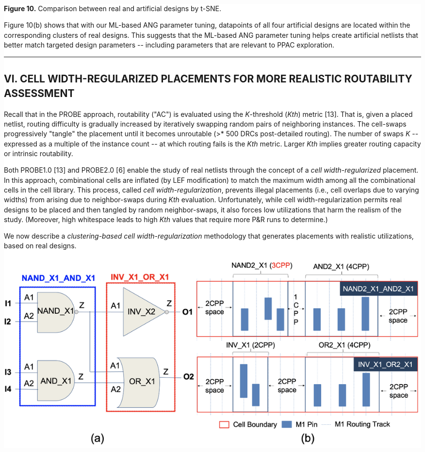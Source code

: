 
**Figure 10.** Comparison between real and artificial designs by t-SNE.

Figure 10(b) shows that with our ML-based ANG parameter tuning, datapoints of all four artificial designs are located within the corresponding clusters of real designs. This suggests that the ML-based ANG parameter tuning helps create artificial netlists that better match targeted design parameters -- including parameters that are relevant to PPAC exploration.

---

## VI. CELL WIDTH-REGULARIZED PLACEMENTS FOR MORE REALISTIC ROUTABILITY ASSESSMENT

Recall that in the PROBE approach, routability ("AC") is evaluated using the *K*-threshold (*Kth*) metric \[13\]. That is, given a placed netlist, routing difficulty is gradually increased by iteratively swapping random pairs of neighboring instances. The cell-swaps progressively "tangle" the placement until it becomes unroutable (>\* 500 DRCs post-detailed routing). The number of swaps *K* -- expressed as a multiple of the instance count -- at which routing fails is the *Kth* metric. Larger *Kth* implies greater routing capacity or intrinsic routability.

Both PROBE1.0 \[13\] and PROBE2.0 \[6\] enable the study of real netlists through the concept of a *cell width-regularized* placement. In this approach, combinational cells are inflated (by LEF modification) to match the maximum width among all the combinational cells in the cell library. This process, called *cell width-regularization*, prevents illegal placements (i.e., cell overlaps due to varying widths) from arising due to neighbor-swaps during *Kth* evaluation. Unfortunately, while cell width-regularization permits real designs to be placed and then tangled by random neighbor-swaps, it also forces low utilizations that harm the realism of the study. (Moreover, high whitespace leads to high *Kth* values that require more P&R runs to determine.)

We now describe a *clustering-based* *cell width-regularization* methodology that generates placements with realistic utilizations, based on real designs.

![Two example clustered cells NAND X1 AND X1, and INV X1 OR X1 in clustering-based cell width-regularization](vertopal_cc78e363304848eda1b613182bfb4a90/media/image11.png)

